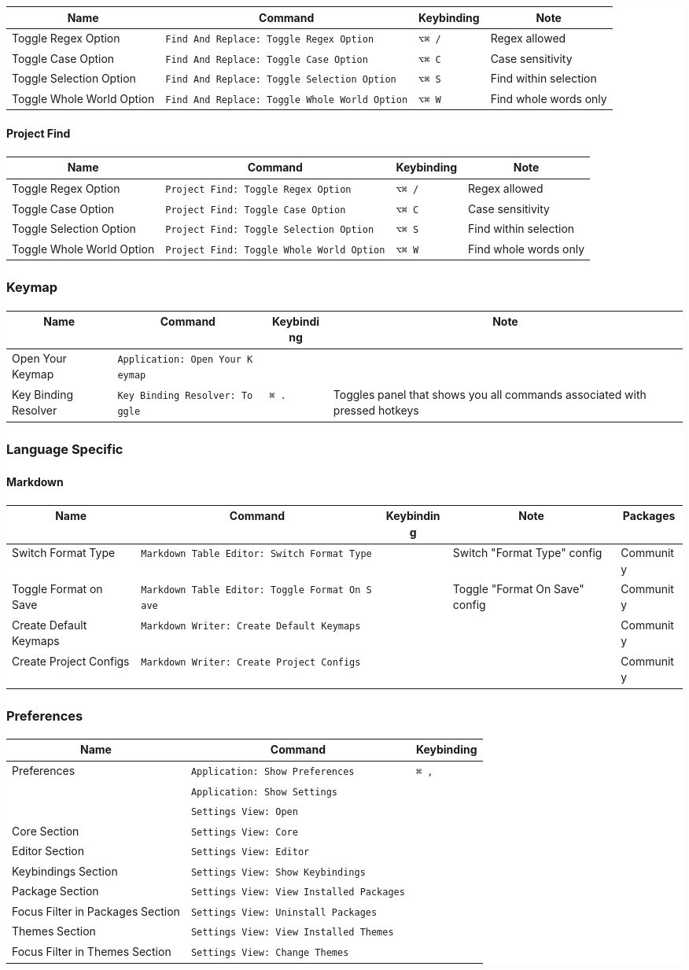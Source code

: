 | Name                      | Command                                       | Keybinding | Note                  |
| ------------------------- | --------------------------------------------- | ---------- | --------------------- |
| Toggle Regex Option       | `Find And Replace: Toggle Regex Option`       | `⌥⌘ /`     | Regex allowed         |
| Toggle Case Option        | `Find And Replace: Toggle Case Option`        | `⌥⌘ C`     | Case sensitivity      |
| Toggle Selection Option   | `Find And Replace: Toggle Selection Option`   | `⌥⌘ S`     | Find within selection |
| Toggle Whole World Option | `Find And Replace: Toggle Whole World Option` | `⌥⌘ W`     | Find whole words only |

#### Project Find

| Name                      | Command                                   | Keybinding | Note                  |
| ------------------------- | ----------------------------------------- | ---------- | --------------------- |
| Toggle Regex Option       | `Project Find: Toggle Regex Option`       | `⌥⌘ /`     | Regex allowed         |
| Toggle Case Option        | `Project Find: Toggle Case Option`        | `⌥⌘ C`     | Case sensitivity      |
| Toggle Selection Option   | `Project Find: Toggle Selection Option`   | `⌥⌘ S`     | Find within selection |
| Toggle Whole World Option | `Project Find: Toggle Whole World Option` | `⌥⌘ W`     | Find whole words only |

### Keymap

| Name                 | Command                         | Keybinding | Note                                                                      |
| -------------------- | ------------------------------- | ---------- | ------------------------------------------------------------------------- |
| Open Your Keymap     | `Application: Open Your Keymap` |            |                                                                           |
| Key Binding Resolver | `Key Binding Resolver: Toggle`  | `⌘ .`      | Toggles panel that shows you all commands associated with pressed hotkeys |

### Language Specific

#### Markdown

| Name                   | Command                                        | Keybinding | Note                           | Packages  |
| ---------------------- | ---------------------------------------------- | ---------- | ------------------------------ | --------- |
| Switch Format Type     | `Markdown Table Editor: Switch Format Type`    |            | Switch "Format Type" config    | Community |
| Toggle Format on Save  | `Markdown Table Editor: Toggle Format On Save` |            | Toggle "Format On Save" config | Community |
| Create Default Keymaps | `Markdown Writer: Create Default Keymaps`      |            |                                | Community |
| Create Project Configs | `Markdown Writer: Create Project Configs`      |            |                                | Community |

### Preferences

| Name                             | Command                                      | Keybinding |
| -------------------------------- | -------------------------------------------- | ---------- |
| Preferences                      | `Application: Show Preferences`              | `⌘ ,`      |
|                                  | `Application: Show Settings`                 |            |
|                                  | `Settings View: Open`                        |            |
| Core Section                     | `Settings View: Core`                        |            |
| Editor Section                   | `Settings View: Editor`                      |            |
| Keybindings Section              | `Settings View: Show Keybindings`            |            |
| Package Section                  | `Settings View: View Installed Packages`     |            |
| Focus Filter in Packages Section | `Settings View: Uninstall Packages`          |            |
| Themes Section                   | `Settings View: View Installed Themes`       |            |
| Focus Filter in Themes Section   | `Settings View: Change Themes`               |            |